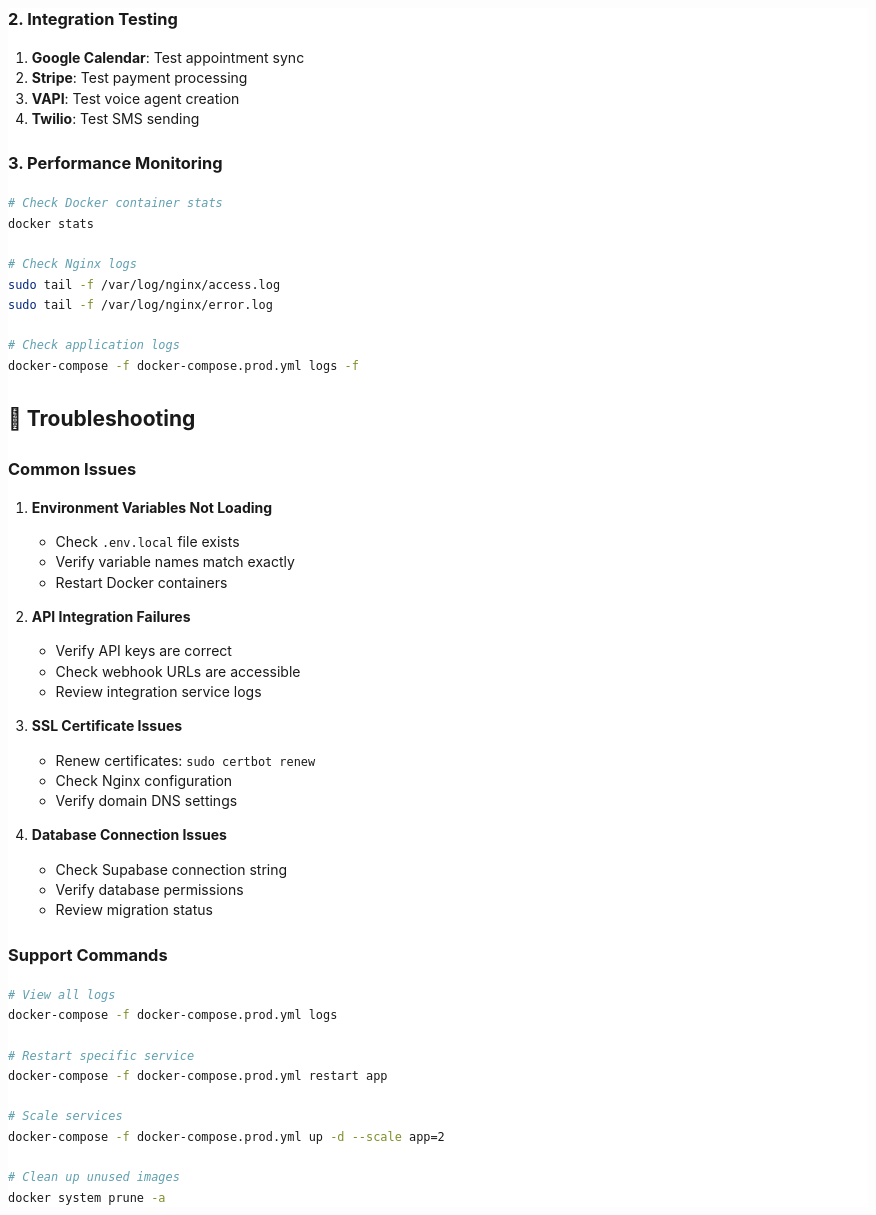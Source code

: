 ### 2. Integration Testing

1. **Google Calendar**: Test appointment sync
2. **Stripe**: Test payment processing
3. **VAPI**: Test voice agent creation
4. **Twilio**: Test SMS sending

### 3. Performance Monitoring

```bash
# Check Docker container stats
docker stats

# Check Nginx logs
sudo tail -f /var/log/nginx/access.log
sudo tail -f /var/log/nginx/error.log

# Check application logs
docker-compose -f docker-compose.prod.yml logs -f
```

## 🚨 Troubleshooting

### Common Issues

1. **Environment Variables Not Loading**
   - Check `.env.local` file exists
   - Verify variable names match exactly
   - Restart Docker containers

2. **API Integration Failures**
   - Verify API keys are correct
   - Check webhook URLs are accessible
   - Review integration service logs

3. **SSL Certificate Issues**
   - Renew certificates: `sudo certbot renew`
   - Check Nginx configuration
   - Verify domain DNS settings

4. **Database Connection Issues**
   - Check Supabase connection string
   - Verify database permissions
   - Review migration status

### Support Commands

```bash
# View all logs
docker-compose -f docker-compose.prod.yml logs

# Restart specific service
docker-compose -f docker-compose.prod.yml restart app

# Scale services
docker-compose -f docker-compose.prod.yml up -d --scale app=2

# Clean up unused images
docker system prune -a
```
